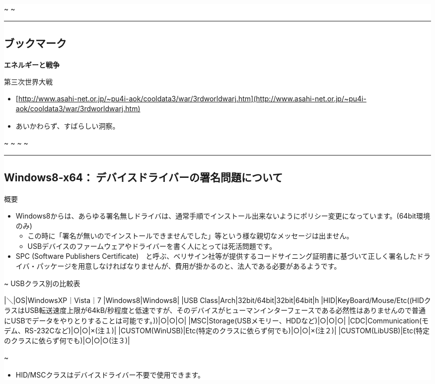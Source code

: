 

~
~
- - - -
## ブックマーク

**エネルギーと戦争**

第三次世界大戦

- [http://www.asahi-net.or.jp/~pu4i-aok/cooldata3/war/3rdworldwarj.htm](http://www.asahi-net.or.jp/~pu4i-aok/cooldata3/war/3rdworldwarj.htm) 



- あいかわらず、すばらしい洞察。




~
~
~
~
- - - -
## Windows8-x64： デバイスドライバーの署名問題について

概要
- Windows8からは、あらゆる署名無しドライバは、通常手順でインストール出来ないようにポリシー変更になっています。(64bit環境のみ)
    - この時に「署名が無いのでインストールできませんでした」等という様な親切なメッセージは出ません。
    - USBデバイスのファームウェアやドライバーを書く人にとっては死活問題です。
- SPC (Software Publishers Certificate)　と呼ぶ、ベリサイン社等が提供するコードサイニング証明書に基づいて正しく署名したドライバ・パッケージを用意しなければなりませんが、費用が掛かるのと、法人である必要があるようです。




~
USBクラス別の比較表

|＼|OS|WindowsXP｜Vista｜7 |Windows8|Windows8|
|USB Class|Arch|32bit/64bit|32bit|64bit|h
|HID|KeyBoard/Mouse/Etc((HIDクラスはUSB転送速度上限が64kB/秒程度と低速ですが、そのデバイスがヒューマンインターフェースである必然性はありませんので普通にUSBでデータをやりとりすることは可能です。))|○|○|○|
|MSC|Storage(USBメモリー、HDDなど)|○|○|○|
|CDC|Communication(モデム、RS-232Cなど)|○|○|×(注１)|
|CUSTOM(WinUSB)|Etc(特定のクラスに依らず何でも)|○|○|×(注２)|
|CUSTOM(LibUSB)|Etc(特定のクラスに依らず何でも)|○|○|○(注３)|

~
- HID/MSCクラスはデバイスドライバー不要で使用できます。

